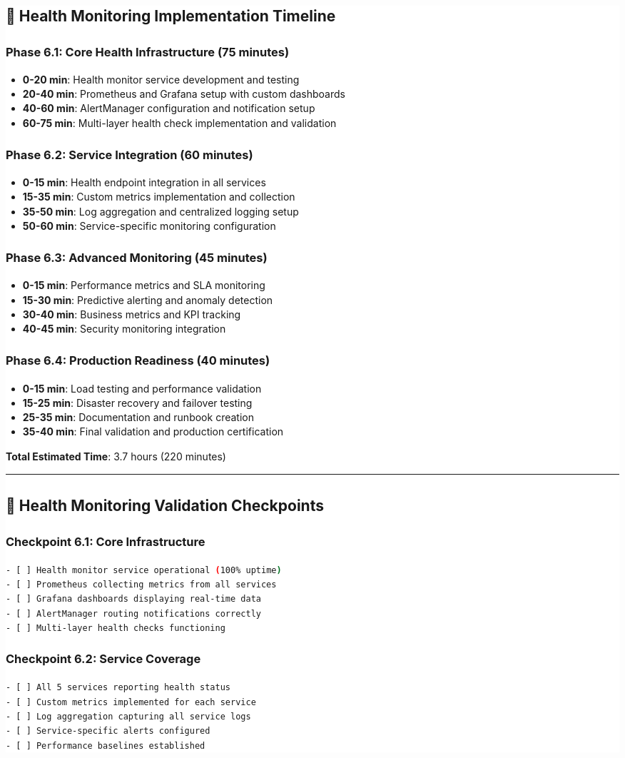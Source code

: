 ## 🚀 Health Monitoring Implementation Timeline

### Phase 6.1: Core Health Infrastructure (75 minutes)
- **0-20 min**: Health monitor service development and testing
- **20-40 min**: Prometheus and Grafana setup with custom dashboards
- **40-60 min**: AlertManager configuration and notification setup
- **60-75 min**: Multi-layer health check implementation and validation

### Phase 6.2: Service Integration (60 minutes)
- **0-15 min**: Health endpoint integration in all services
- **15-35 min**: Custom metrics implementation and collection
- **35-50 min**: Log aggregation and centralized logging setup
- **50-60 min**: Service-specific monitoring configuration

### Phase 6.3: Advanced Monitoring (45 minutes)
- **0-15 min**: Performance metrics and SLA monitoring
- **15-30 min**: Predictive alerting and anomaly detection
- **30-40 min**: Business metrics and KPI tracking
- **40-45 min**: Security monitoring integration

### Phase 6.4: Production Readiness (40 minutes)
- **0-15 min**: Load testing and performance validation
- **15-25 min**: Disaster recovery and failover testing
- **25-35 min**: Documentation and runbook creation
- **35-40 min**: Final validation and production certification

**Total Estimated Time**: 3.7 hours (220 minutes)

---

## 🎯 Health Monitoring Validation Checkpoints

### Checkpoint 6.1: Core Infrastructure
```bash
- [ ] Health monitor service operational (100% uptime)
- [ ] Prometheus collecting metrics from all services
- [ ] Grafana dashboards displaying real-time data
- [ ] AlertManager routing notifications correctly
- [ ] Multi-layer health checks functioning
```

### Checkpoint 6.2: Service Coverage
```bash
- [ ] All 5 services reporting health status
- [ ] Custom metrics implemented for each service
- [ ] Log aggregation capturing all service logs
- [ ] Service-specific alerts configured
- [ ] Performance baselines established
```
